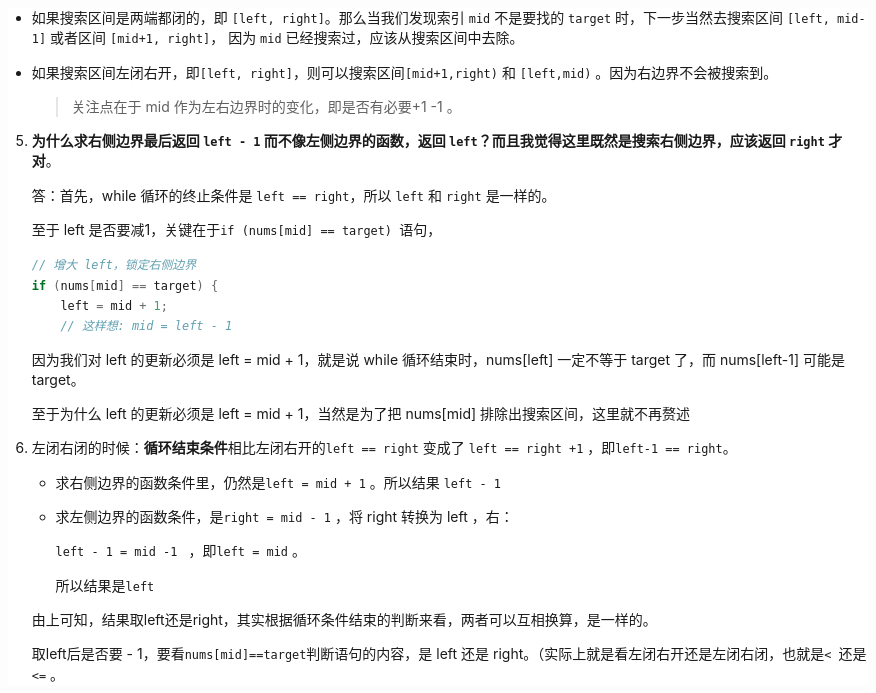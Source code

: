   - 如果搜索区间是两端都闭的，即 `[left, right]`。那么当我们发现索引 `mid` 不是要找的 `target` 时，下一步当然去搜索区间 `[left, mid-1]` 或者区间 `[mid+1, right]`， 因为 `mid` 已经搜索过，应该从搜索区间中去除。

   - 如果搜索区间左闭右开，即`[left, right]`，则可以搜索区间`[mid+1,right)` 和 `[left,mid)` 。因为右边界不会被搜索到。

     > 关注点在于 mid 作为左右边界时的变化，即是否有必要+1 -1 。

5. **为什么求右侧边界最后返回 `left - 1` 而不像左侧边界的函数，返回 `left`？而且我觉得这里既然是搜索右侧边界，应该返回 `right` 才对**。

   答：首先，while 循环的终止条件是 `left == right`，所以 `left` 和 `right` 是一样的。

   至于 left 是否要减1，关键在于`if (nums[mid] == target) `语句，

   ```java
   // 增大 left，锁定右侧边界
   if (nums[mid] == target) {
       left = mid + 1;
       // 这样想: mid = left - 1
   ```
   因为我们对 left 的更新必须是 left = mid + 1，就是说 while 循环结束时，nums[left] 一定不等于 target 了，而 nums[left-1] 可能是 target。

   至于为什么 left 的更新必须是 left = mid + 1，当然是为了把 nums[mid] 排除出搜索区间，这里就不再赘述

6. 左闭右闭的时候：**循环结束条件**相比左闭右开的`left == right` 变成了 `left == right +1` ，即`left-1 == right`。

   - 求右侧边界的函数条件里，仍然是`left = mid + 1` 。所以结果 `left - 1`

   - 求左侧边界的函数条件，是`right = mid - 1` ，将 right 转换为 left ，右：

     `left - 1 = mid -1 ` ，即`left = mid` 。

     所以结果是`left`

   由上可知，结果取left还是right，其实根据循环条件结束的判断来看，两者可以互相换算，是一样的。

   取left后是否要 - 1，要看`nums[mid]==target`判断语句的内容，是 left 还是 right。（实际上就是看左闭右开还是左闭右闭，也就是`< `还是 `<=` 。

